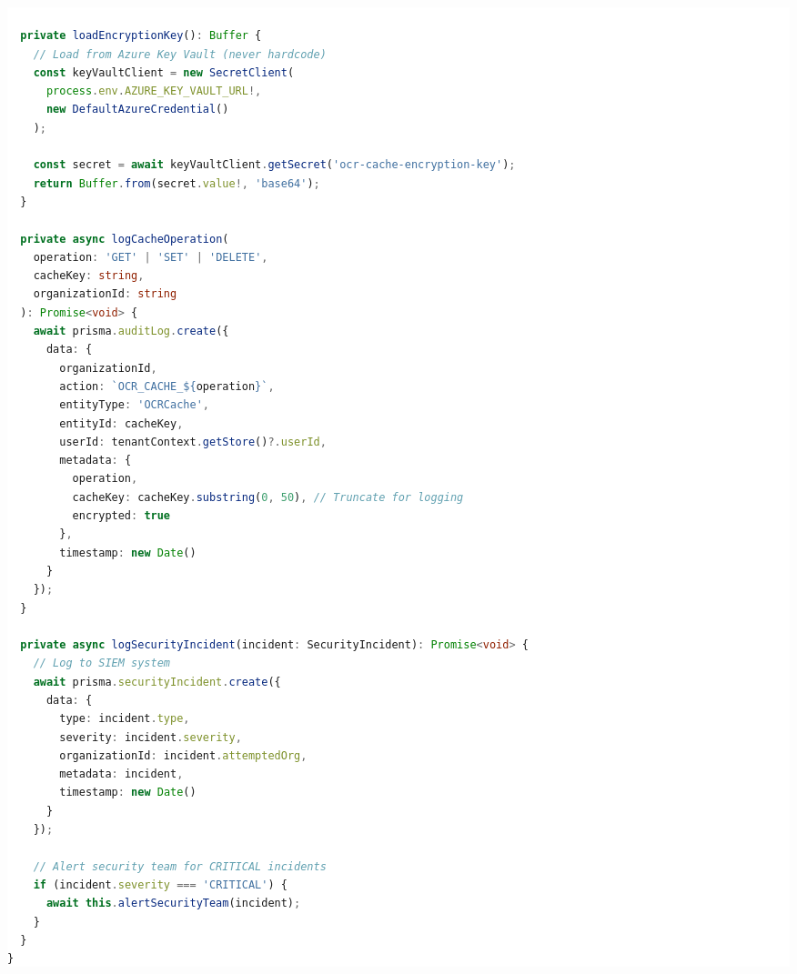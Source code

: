 ```typescript

  private loadEncryptionKey(): Buffer {
    // Load from Azure Key Vault (never hardcode)
    const keyVaultClient = new SecretClient(
      process.env.AZURE_KEY_VAULT_URL!,
      new DefaultAzureCredential()
    );

    const secret = await keyVaultClient.getSecret('ocr-cache-encryption-key');
    return Buffer.from(secret.value!, 'base64');
  }

  private async logCacheOperation(
    operation: 'GET' | 'SET' | 'DELETE',
    cacheKey: string,
    organizationId: string
  ): Promise<void> {
    await prisma.auditLog.create({
      data: {
        organizationId,
        action: `OCR_CACHE_${operation}`,
        entityType: 'OCRCache',
        entityId: cacheKey,
        userId: tenantContext.getStore()?.userId,
        metadata: {
          operation,
          cacheKey: cacheKey.substring(0, 50), // Truncate for logging
          encrypted: true
        },
        timestamp: new Date()
      }
    });
  }

  private async logSecurityIncident(incident: SecurityIncident): Promise<void> {
    // Log to SIEM system
    await prisma.securityIncident.create({
      data: {
        type: incident.type,
        severity: incident.severity,
        organizationId: incident.attemptedOrg,
        metadata: incident,
        timestamp: new Date()
      }
    });

    // Alert security team for CRITICAL incidents
    if (incident.severity === 'CRITICAL') {
      await this.alertSecurityTeam(incident);
    }
  }
}
```
